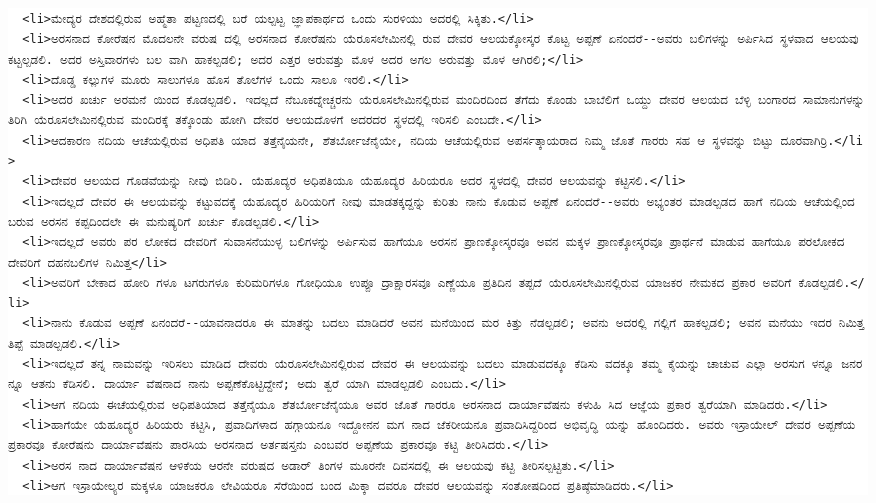       <li>ಮೇದ್ಯರ ದೇಶದಲ್ಲಿರುವ ಅಹ್ಮೆತಾ ಪಟ್ಟಣದಲ್ಲಿ ಬರೆ ಯಲ್ಪಟ್ಟ ಜ್ಞಾಪಕಾರ್ಥದ ಒಂದು ಸುರಳಿಯು ಅದರಲ್ಲಿ ಸಿಕ್ಕಿತು.</li>
      <li>ಅರಸನಾದ ಕೋರೆಷನ ಮೊದಲನೇ ವರುಷ ದಲ್ಲಿ ಅರಸನಾದ ಕೋರೆಷನು ಯೆರೂಸಲೇಮಿನಲ್ಲಿ ರುವ ದೇವರ ಆಲಯಕ್ಕೋಸ್ಕರ ಕೊಟ್ಟ ಅಪ್ಪಣೆ ಏನಂದರೆ--ಅವರು ಬಲಿಗಳನ್ನು ಅರ್ಪಿಸಿದ ಸ್ಥಳವಾದ ಆಲಯವು ಕಟ್ಟಲ್ಪಡಲಿ. ಅದರ ಅಸ್ತಿವಾರಗಳು ಬಲ ವಾಗಿ ಹಾಕಲ್ಪಡಲಿ; ಅದರ ಎತ್ತರ ಅರುವತ್ತು ಮೊಳ ಅದರ ಅಗಲ ಅರುವತ್ತು ಮೊಳ ಆಗಿರಲಿ;</li>
      <li>ದೊಡ್ಡ ಕಲ್ಲುಗಳ ಮೂರು ಸಾಲುಗಳೂ ಹೊಸ ತೊಲೆಗಳ ಒಂದು ಸಾಲೂ ಇರಲಿ.</li>
      <li>ಅದರ ಖರ್ಚು ಅರಮನೆ ಯಿಂದ ಕೊಡಲ್ಪಡಲಿ. ಇದಲ್ಲದೆ ನೆಬೂಕದ್ನೇಚ್ಚರನು ಯೆರೂಸಲೇಮಿನಲ್ಲಿರುವ ಮಂದಿರದಿಂದ ತೆಗೆದು ಕೊಂಡು ಬಾಬೆಲಿಗೆ ಒಯ್ದು ದೇವರ ಆಲಯದ ಬೆಳ್ಳಿ ಬಂಗಾರದ ಸಾಮಾನುಗಳನ್ನು ತಿರಿಗಿ ಯೆರೂಸಲೇಮಿನಲ್ಲಿರುವ ಮಂದಿರಕ್ಕೆ ತಕ್ಕೊಂಡು ಹೋಗಿ ದೇವರ ಆಲಯದೊಳಗೆ ಅದರದರ ಸ್ಥಳದಲ್ಲಿ ಇರಿಸಲಿ ಎಂಬದೇ.</li>
      <li>ಆದಕಾರಣ ನದಿಯ ಆಚೆಯಲ್ಲಿರುವ ಅಧಿಪತಿ ಯಾದ ತತ್ತೆನೈಯನೇ, ಶೆತರ್ಬೋಜೆನೈಯೇ, ನದಿಯ ಆಚೆಯಲ್ಲಿರುವ ಅಪರ್ಸತ್ಕಾಯರಾದ ನಿಮ್ಮ ಜೊತೆ ಗಾರರು ಸಹ ಆ ಸ್ಥಳವನ್ನು ಬಿಟ್ಟು ದೂರವಾಗಿರ್ರಿ.</li>
      <li>ದೇವರ ಆಲಯದ ಗೊಡವೆಯನ್ನು ನೀವು ಬಿಡಿರಿ. ಯೆಹೂದ್ಯರ ಅಧಿಪತಿಯೂ ಯೆಹೂದ್ಯರ ಹಿರಿಯರೂ ಅದರ ಸ್ಥಳದಲ್ಲಿ ದೇವರ ಆಲಯವನ್ನು ಕಟ್ಟಿಸಲಿ.</li>
      <li>ಇದಲ್ಲದೆ ದೇವರ ಈ ಆಲಯವನ್ನು ಕಟ್ಟುವದಕ್ಕೆ ಯೆಹೂದ್ಯರ ಹಿರಿಯರಿಗೆ ನೀವು ಮಾಡತಕ್ಕದ್ದನ್ನು ಕುರಿತು ನಾನು ಕೊಡುವ ಅಪ್ಪಣೆ ಏನಂದರೆ--ಅವರು ಅಭ್ಯಂತರ ಮಾಡಲ್ಪಡದ ಹಾಗೆ ನದಿಯ ಆಚೆಯಲ್ಲಿಂದ ಬರುವ ಅರಸನ ಕಪ್ಪದಿಂದಲೇ ಈ ಮನುಷ್ಯರಿಗೆ ಖರ್ಚು ಕೊಡಲ್ಪಡಲಿ.</li>
      <li>ಇದಲ್ಲದೆ ಅವರು ಪರ ಲೋಕದ ದೇವರಿಗೆ ಸುವಾಸನೆಯುಳ್ಳ ಬಲಿಗಳನ್ನು ಅರ್ಪಿಸುವ ಹಾಗೆಯೂ ಅರಸನ ಪ್ರಾಣಕ್ಕೋಸ್ಕರವೂ ಅವನ ಮಕ್ಕಳ ಪ್ರಾಣಕ್ಕೋಸ್ಕರವೂ ಪ್ರಾರ್ಥನೆ ಮಾಡುವ ಹಾಗೆಯೂ ಪರಲೋಕದ ದೇವರಿಗೆ ದಹನಬಲಿಗಳ ನಿಮಿತ್ತ</li>
      <li>ಅವರಿಗೆ ಬೇಕಾದ ಹೋರಿ ಗಳೂ ಟಗರುಗಳೂ ಕುರಿಮರಿಗಳೂ ಗೋಧಿಯೂ ಉಪ್ಪೂ ದ್ರಾಕ್ಷಾರಸವೂ ಎಣ್ಣೆಯೂ ಪ್ರತಿದಿನ ತಪ್ಪದೆ ಯೆರೂಸಲೇಮಿನಲ್ಲಿರುವ ಯಾಜಕರ ನೇಮಕದ ಪ್ರಕಾರ ಅವರಿಗೆ ಕೊಡಲ್ಪಡಲಿ.</li>
      <li>ನಾನು ಕೊಡುವ ಅಪ್ಪಣೆ ಏನಂದರೆ--ಯಾವನಾದರೂ ಈ ಮಾತನ್ನು ಬದಲು ಮಾಡಿದರೆ ಅವನ ಮನೆಯಿಂದ ಮರ ಕಿತ್ತು ನೆಡಲ್ಪಡಲಿ; ಅವನು ಅದರಲ್ಲಿ ಗಲ್ಲಿಗೆ ಹಾಕಲ್ಪಡಲಿ; ಅವನ ಮನೆಯು ಇದರ ನಿಮಿತ್ತ ತಿಪ್ಪೆ ಮಾಡಲ್ಪಡಲಿ.</li>
      <li>ಇದಲ್ಲದೆ ತನ್ನ ನಾಮವನ್ನು ಇರಿಸಲು ಮಾಡಿದ ದೇವರು ಯೆರೂಸಲೇಮಿನಲ್ಲಿರುವ ದೇವರ ಈ ಆಲಯವನ್ನು ಬದಲು ಮಾಡುವದಕ್ಕೂ ಕೆಡಿಸು ವದಕ್ಕೂ ತಮ್ಮ ಕೈಯನ್ನು ಚಾಚುವ ಎಲ್ಲಾ ಅರಸುಗ ಳನ್ನೂ ಜನರನ್ನೂ ಆತನು ಕೆಡಿಸಲಿ. ದಾರ್ಯಾ ವೆಷನಾದ ನಾನು ಅಪ್ಪಣೆಕೊಟ್ಟಿದ್ದೇನೆ; ಅದು ತ್ವರೆ ಯಾಗಿ ಮಾಡಲ್ಪಡಲಿ ಎಂಬದು.</li>
      <li>ಆಗ ನದಿಯ ಈಚೆಯಲ್ಲಿರುವ ಅಧಿಪತಿಯಾದ ತತ್ತೆನೈಯೂ ಶೆತರ್ಬೋಜೆನೈಯೂ ಅವರ ಜೊತೆ ಗಾರರೂ ಅರಸನಾದ ದಾರ್ಯಾವೆಷನು ಕಳುಹಿ ಸಿದ ಆಜ್ಞೆಯ ಪ್ರಕಾರ ತ್ವರೆಯಾಗಿ ಮಾಡಿದರು.</li>
      <li>ಹಾಗೆಯೇ ಯೆಹೂದ್ಯರ ಹಿರಿಯರು ಕಟ್ಟಿಸಿ, ಪ್ರವಾದಿಗಳಾದ ಹಗ್ಗಾಯನೂ ಇದ್ದೋನನ ಮಗ ನಾದ ಜೆಕರೀಯನೂ ಪ್ರವಾದಿಸಿದ್ದರಿಂದ ಅಭಿವೃದ್ಧಿ ಯನ್ನು ಹೊಂದಿದರು. ಅವರು ಇಸ್ರಾಯೇಲ್‌ ದೇವರ ಅಪ್ಪಣೆಯ ಪ್ರಕಾರವೂ ಕೋರೆಷನು ದಾರ್ಯಾವೆಷನು ಪಾರಸಿಯ ಅರಸನಾದ ಅರ್ತಷಸ್ತನು ಎಂಬವರ ಅಪ್ಪಣೆಯ ಪ್ರಕಾರವೂ ಕಟ್ಟಿ ತೀರಿಸಿದರು.</li>
      <li>ಅರಸ ನಾದ ದಾರ್ಯಾವೆಷನ ಆಳಿಕೆಯ ಆರನೇ ವರುಷದ ಅಡಾರ್‌ ತಿಂಗಳ ಮೂರನೇ ದಿವಸದಲ್ಲಿ ಈ ಆಲಯವು ಕಟ್ಟಿ ತೀರಿಸಲ್ಪಟ್ಟಿತು.</li>
      <li>ಆಗ ಇಸ್ರಾಯೇಲ್ಯರ ಮಕ್ಕಳೂ ಯಾಜಕರೂ ಲೇವಿಯರೂ ಸೆರೆಯಿಂದ ಬಂದ ಮಿಕ್ಕಾ ದವರೂ ದೇವರ ಆಲಯವನ್ನು ಸಂತೋಷದಿಂದ ಪ್ರತಿಷ್ಠೆಮಾಡಿದರು.</li>
